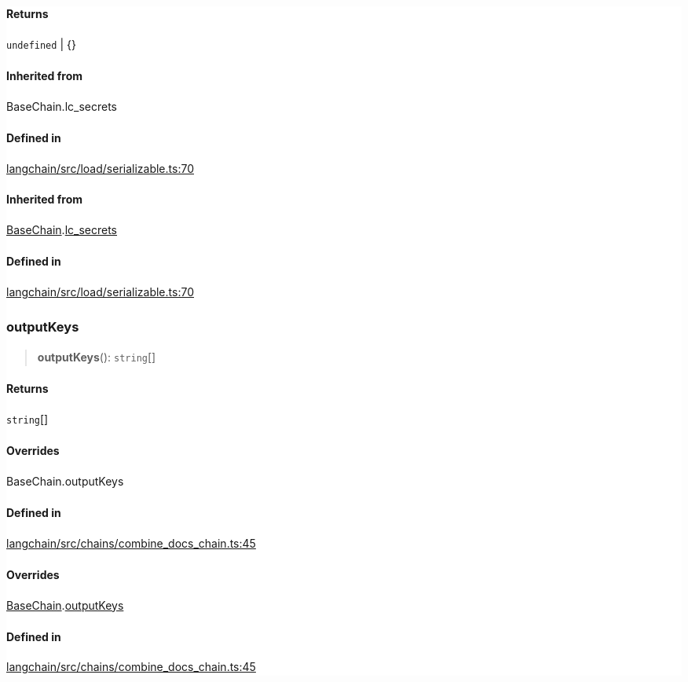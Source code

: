 #### Returns[​](#returns-5 "Direct link to Returns")

`undefined` | {}

#### Inherited from[​](#inherited-from-13 "Direct link to Inherited from")

BaseChain.lc\_secrets

#### Defined in[​](#defined-in-19 "Direct link to Defined in")

[langchain/src/load/serializable.ts:70](https://github.com/hwchase17/langchainjs/blob/46e1734/langchain/src/load/serializable.ts#L70)

#### Inherited from[​](#inherited-from-14 "Direct link to Inherited from")

[BaseChain](/docs/api/chains/classes/BaseChain).[lc\_secrets](/docs/api/chains/classes/BaseChain#lc_secrets)

#### Defined in[​](#defined-in-20 "Direct link to Defined in")

[langchain/src/load/serializable.ts:70](https://github.com/hwchase17/langchainjs/blob/46e1734/langchain/src/load/serializable.ts#L70)

### outputKeys[​](#outputkeys "Direct link to outputKeys")

> **outputKeys**(): `string`\[\]

#### Returns[​](#returns-6 "Direct link to Returns")

`string`\[\]

#### Overrides[​](#overrides-3 "Direct link to Overrides")

BaseChain.outputKeys

#### Defined in[​](#defined-in-21 "Direct link to Defined in")

[langchain/src/chains/combine\_docs\_chain.ts:45](https://github.com/hwchase17/langchainjs/blob/46e1734/langchain/src/chains/combine_docs_chain.ts#L45)

#### Overrides[​](#overrides-4 "Direct link to Overrides")

[BaseChain](/docs/api/chains/classes/BaseChain).[outputKeys](/docs/api/chains/classes/BaseChain#outputkeys)

#### Defined in[​](#defined-in-22 "Direct link to Defined in")

[langchain/src/chains/combine\_docs\_chain.ts:45](https://github.com/hwchase17/langchainjs/blob/46e1734/langchain/src/chains/combine_docs_chain.ts#L45)
